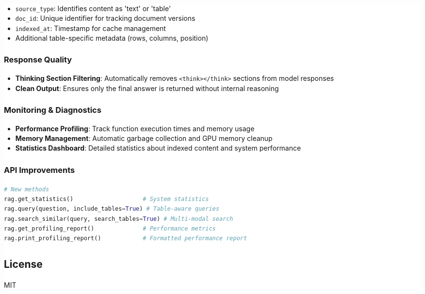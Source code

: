 - `source_type`: Identifies content as 'text' or 'table'
- `doc_id`: Unique identifier for tracking document versions
- `indexed_at`: Timestamp for cache management
- Additional table-specific metadata (rows, columns, position)

### Response Quality

- **Thinking Section Filtering**: Automatically removes `<think></think>` sections 
  from model responses
- **Clean Output**: Ensures only the final answer is returned without internal reasoning

### Monitoring & Diagnostics

- **Performance Profiling**: Track function execution times and memory usage
- **Memory Management**: Automatic garbage collection and GPU memory cleanup
- **Statistics Dashboard**: Detailed statistics about indexed content and system performance

### API Improvements

```python
# New methods
rag.get_statistics()                    # System statistics
rag.query(question, include_tables=True) # Table-aware queries  
rag.search_similar(query, search_tables=True) # Multi-modal search
rag.get_profiling_report()              # Performance metrics
rag.print_profiling_report()            # Formatted performance report
```

## License

MIT